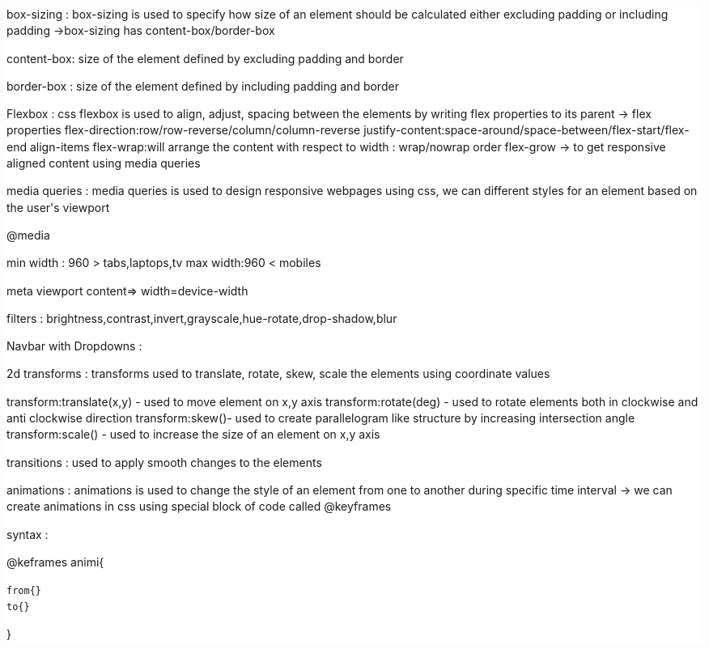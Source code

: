 
box-sizing : box-sizing is used to specify how size of an element should be calculated either excluding padding or including padding
->box-sizing has content-box/border-box 

content-box: size of the element defined by excluding padding and border

border-box : size of the element defined by including padding and border


Flexbox : css flexbox is used to align, adjust, spacing between the elements by writing flex properties to its parent
-> flex properties 
	flex-direction:row/row-reverse/column/column-reverse
	justify-content:space-around/space-between/flex-start/flex-end
	align-items
	flex-wrap:will arrange the content with respect to width : wrap/nowrap
	order
	flex-grow
-> to get responsive aligned content using media queries 	
 
media queries : media queries is used to design responsive webpages using css, we can different styles for an element based on the user's viewport 

@media 

min width : 960 > tabs,laptops,tv
max width:960 < mobiles


meta viewport content=> width=device-width


filters : brightness,contrast,invert,grayscale,hue-rotate,drop-shadow,blur 


Navbar with Dropdowns :  

2d transforms : transforms used to translate, rotate, skew, scale the elements using coordinate values

transform:translate(x,y) - used to move element on x,y axis 
transform:rotate(deg) - used to rotate elements both in clockwise and anti clockwise direction
transform:skew()- used to create parallelogram like structure by increasing intersection angle
transform:scale() - used to increase the size of an element on x,y axis 

transitions : used to apply smooth changes to the elements 

animations :  animations is used to change the style of an element from one to another during specific time interval 
-> we can create animations in css using special block of code called @keyframes 


syntax : 

@keframes animi{

	from{}
	to{}

}
